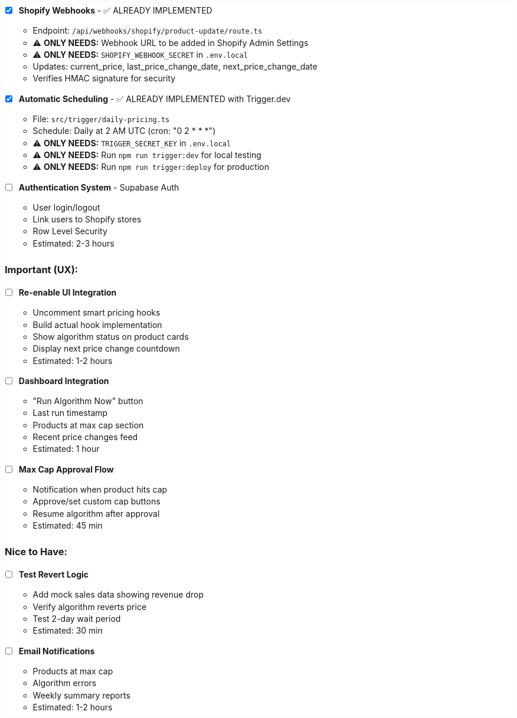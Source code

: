 - [x] **Shopify Webhooks** - ✅ ALREADY IMPLEMENTED
  - Endpoint: `/api/webhooks/shopify/product-update/route.ts`
  - ⚠️ **ONLY NEEDS:** Webhook URL to be added in Shopify Admin Settings
  - ⚠️ **ONLY NEEDS:** `SHOPIFY_WEBHOOK_SECRET` in `.env.local`
  - Updates: current_price, last_price_change_date, next_price_change_date
  - Verifies HMAC signature for security

- [x] **Automatic Scheduling** - ✅ ALREADY IMPLEMENTED with Trigger.dev
  - File: `src/trigger/daily-pricing.ts`
  - Schedule: Daily at 2 AM UTC (cron: "0 2 * * *")
  - ⚠️ **ONLY NEEDS:** `TRIGGER_SECRET_KEY` in `.env.local`
  - ⚠️ **ONLY NEEDS:** Run `npm run trigger:dev` for local testing
  - ⚠️ **ONLY NEEDS:** Run `npm run trigger:deploy` for production

- [ ] **Authentication System** - Supabase Auth
  - User login/logout
  - Link users to Shopify stores
  - Row Level Security
  - Estimated: 2-3 hours

### Important (UX):

- [ ] **Re-enable UI Integration**
  - Uncomment smart pricing hooks
  - Build actual hook implementation
  - Show algorithm status on product cards
  - Display next price change countdown
  - Estimated: 1-2 hours

- [ ] **Dashboard Integration**
  - "Run Algorithm Now" button
  - Last run timestamp
  - Products at max cap section
  - Recent price changes feed
  - Estimated: 1 hour

- [ ] **Max Cap Approval Flow**
  - Notification when product hits cap
  - Approve/set custom cap buttons
  - Resume algorithm after approval
  - Estimated: 45 min

### Nice to Have:

- [ ] **Test Revert Logic**
  - Add mock sales data showing revenue drop
  - Verify algorithm reverts price
  - Test 2-day wait period
  - Estimated: 30 min

- [ ] **Email Notifications**
  - Products at max cap
  - Algorithm errors
  - Weekly summary reports
  - Estimated: 1-2 hours
